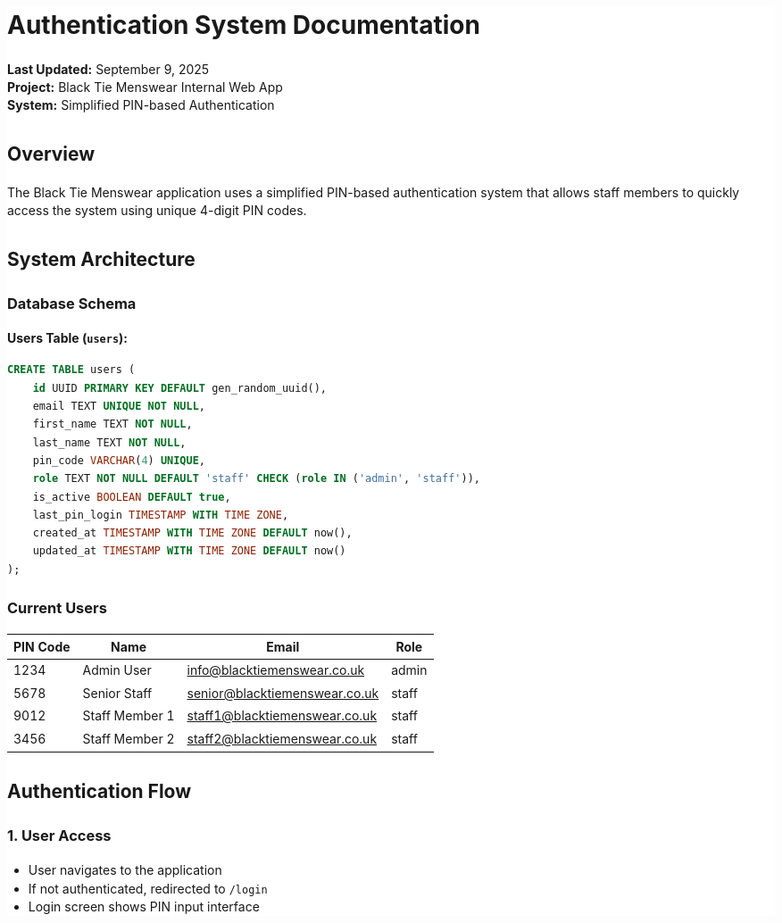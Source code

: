 # Authentication System Documentation

**Last Updated:** September 9, 2025  
**Project:** Black Tie Menswear Internal Web App  
**System:** Simplified PIN-based Authentication

## Overview

The Black Tie Menswear application uses a simplified PIN-based authentication system that allows staff members to quickly access the system using unique 4-digit PIN codes.

## System Architecture

### Database Schema

**Users Table (`users`):**
```sql
CREATE TABLE users (
    id UUID PRIMARY KEY DEFAULT gen_random_uuid(),
    email TEXT UNIQUE NOT NULL,
    first_name TEXT NOT NULL,
    last_name TEXT NOT NULL,
    pin_code VARCHAR(4) UNIQUE,
    role TEXT NOT NULL DEFAULT 'staff' CHECK (role IN ('admin', 'staff')),
    is_active BOOLEAN DEFAULT true,
    last_pin_login TIMESTAMP WITH TIME ZONE,
    created_at TIMESTAMP WITH TIME ZONE DEFAULT now(),
    updated_at TIMESTAMP WITH TIME ZONE DEFAULT now()
);
```

### Current Users

| PIN Code | Name | Email | Role |
|----------|------|--------|------|
| 1234 | Admin User | info@blacktiemenswear.co.uk | admin |
| 5678 | Senior Staff | senior@blacktiemenswear.co.uk | staff |
| 9012 | Staff Member 1 | staff1@blacktiemenswear.co.uk | staff |
| 3456 | Staff Member 2 | staff2@blacktiemenswear.co.uk | staff |

## Authentication Flow

### 1. User Access
- User navigates to the application
- If not authenticated, redirected to `/login`
- Login screen shows PIN input interface
